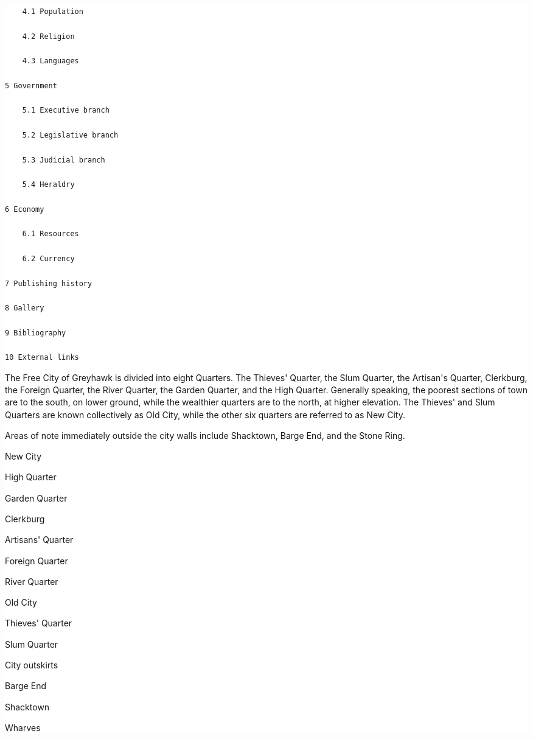         4.1 Population

        4.2 Religion

        4.3 Languages

    5 Government

        5.1 Executive branch

        5.2 Legislative branch

        5.3 Judicial branch

        5.4 Heraldry

    6 Economy

        6.1 Resources

        6.2 Currency

    7 Publishing history

    8 Gallery

    9 Bibliography

    10 External links

The Free City of Greyhawk is divided into eight Quarters. The Thieves' Quarter, the Slum Quarter, the Artisan's Quarter, Clerkburg, the Foreign Quarter, the River Quarter, the Garden Quarter, and the High Quarter. Generally speaking, the poorest sections of town are to the south, on lower ground, while the wealthier quarters are to the north, at higher elevation. The Thieves' and Slum Quarters are known collectively as Old City, while the other six quarters are referred to as New City.

Areas of note immediately outside the city walls include Shacktown, Barge End, and the Stone Ring.

New City

High Quarter

Garden Quarter

Clerkburg

Artisans' Quarter

Foreign Quarter

River Quarter

Old City

Thieves' Quarter

Slum Quarter

City outskirts

Barge End

Shacktown

Wharves

